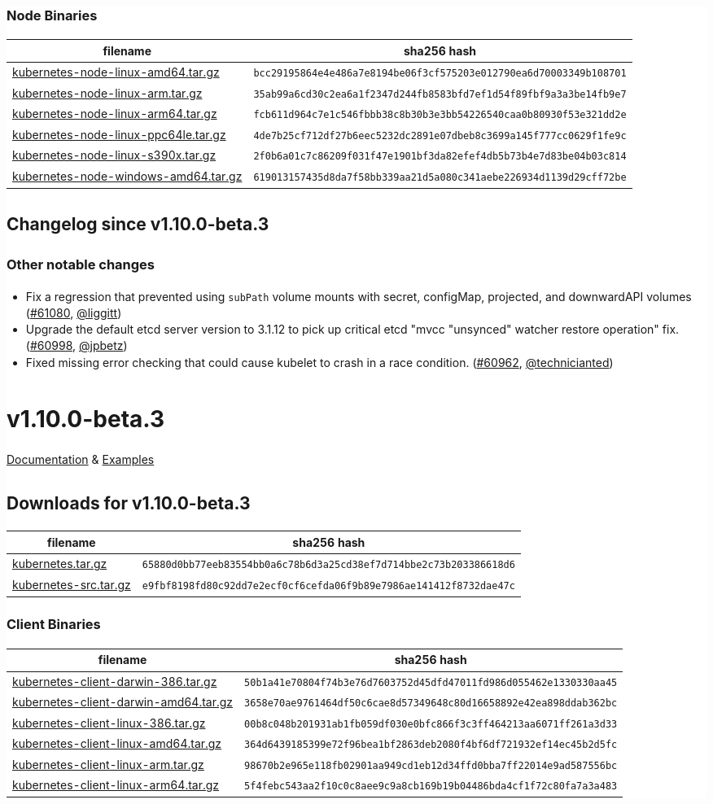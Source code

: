 ### Node Binaries

filename | sha256 hash
-------- | -----------
[kubernetes-node-linux-amd64.tar.gz](https://dl.k8s.io/v1.10.0-beta.4/kubernetes-node-linux-amd64.tar.gz) | `bcc29195864e4e486a7e8194be06f3cf575203e012790ea6d70003349b108701`
[kubernetes-node-linux-arm.tar.gz](https://dl.k8s.io/v1.10.0-beta.4/kubernetes-node-linux-arm.tar.gz) | `35ab99a6cd30c2ea6a1f2347d244fb8583bfd7ef1d54f89fbf9a3a3be14fb9e7`
[kubernetes-node-linux-arm64.tar.gz](https://dl.k8s.io/v1.10.0-beta.4/kubernetes-node-linux-arm64.tar.gz) | `fcb611d964c7e1c546fbbb38c8b30b3e3bb54226540caa0b80930f53e321dd2e`
[kubernetes-node-linux-ppc64le.tar.gz](https://dl.k8s.io/v1.10.0-beta.4/kubernetes-node-linux-ppc64le.tar.gz) | `4de7b25cf712df27b6eec5232dc2891e07dbeb8c3699a145f777cc0629f1fe9c`
[kubernetes-node-linux-s390x.tar.gz](https://dl.k8s.io/v1.10.0-beta.4/kubernetes-node-linux-s390x.tar.gz) | `2f0b6a01c7c86209f031f47e1901bf3da82efef4db5b73b4e7d83be04b03c814`
[kubernetes-node-windows-amd64.tar.gz](https://dl.k8s.io/v1.10.0-beta.4/kubernetes-node-windows-amd64.tar.gz) | `619013157435d8da7f58bb339aa21d5a080c341aebe226934d1139d29cff72be`

## Changelog since v1.10.0-beta.3

### Other notable changes

* Fix a regression that prevented using `subPath` volume mounts with secret, configMap, projected, and downwardAPI volumes ([#61080](https://github.com/kubernetes/kubernetes/pull/61080), [@liggitt](https://github.com/liggitt))
* Upgrade the default etcd server version to 3.1.12 to pick up critical etcd "mvcc "unsynced" watcher restore operation" fix. ([#60998](https://github.com/kubernetes/kubernetes/pull/60998), [@jpbetz](https://github.com/jpbetz))
* Fixed missing error checking that could cause kubelet to crash in a race condition. ([#60962](https://github.com/kubernetes/kubernetes/pull/60962), [@technicianted](https://github.com/technicianted))



# v1.10.0-beta.3

[Documentation](https://docs.k8s.io) & [Examples](https://releases.k8s.io/release-1.10/examples)

## Downloads for v1.10.0-beta.3


filename | sha256 hash
-------- | -----------
[kubernetes.tar.gz](https://dl.k8s.io/v1.10.0-beta.3/kubernetes.tar.gz) | `65880d0bb77eeb83554bb0a6c78b6d3a25cd38ef7d714bbe2c73b203386618d6`
[kubernetes-src.tar.gz](https://dl.k8s.io/v1.10.0-beta.3/kubernetes-src.tar.gz) | `e9fbf8198fd80c92dd7e2ecf0cf6cefda06f9b89e7986ae141412f8732dae47c`

### Client Binaries

filename | sha256 hash
-------- | -----------
[kubernetes-client-darwin-386.tar.gz](https://dl.k8s.io/v1.10.0-beta.3/kubernetes-client-darwin-386.tar.gz) | `50b1a41e70804f74b3e76d7603752d45dfd47011fd986d055462e1330330aa45`
[kubernetes-client-darwin-amd64.tar.gz](https://dl.k8s.io/v1.10.0-beta.3/kubernetes-client-darwin-amd64.tar.gz) | `3658e70ae9761464df50c6cae8d57349648c80d16658892e42ea898ddab362bc`
[kubernetes-client-linux-386.tar.gz](https://dl.k8s.io/v1.10.0-beta.3/kubernetes-client-linux-386.tar.gz) | `00b8c048b201931ab1fb059df030e0bfc866f3c3ff464213aa6071ff261a3d33`
[kubernetes-client-linux-amd64.tar.gz](https://dl.k8s.io/v1.10.0-beta.3/kubernetes-client-linux-amd64.tar.gz) | `364d6439185399e72f96bea1bf2863deb2080f4bf6df721932ef14ec45b2d5fc`
[kubernetes-client-linux-arm.tar.gz](https://dl.k8s.io/v1.10.0-beta.3/kubernetes-client-linux-arm.tar.gz) | `98670b2e965e118fb02901aa949cd1eb12d34ffd0bba7ff22014e9ad587556bc`
[kubernetes-client-linux-arm64.tar.gz](https://dl.k8s.io/v1.10.0-beta.3/kubernetes-client-linux-arm64.tar.gz) | `5f4febc543aa2f10c0c8aee9c9a8cb169b19b04486bda4cf1f72c80fa7a3a483`